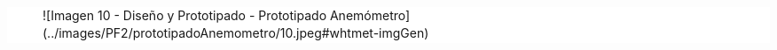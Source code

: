 <figure markdown="span">
  ![Imagen 10 - Diseño y Prototipado - Prototipado Anemómetro](../images/PF2/prototipadoAnemometro/10.jpeg#whtmet-imgGen) 
</figure>
